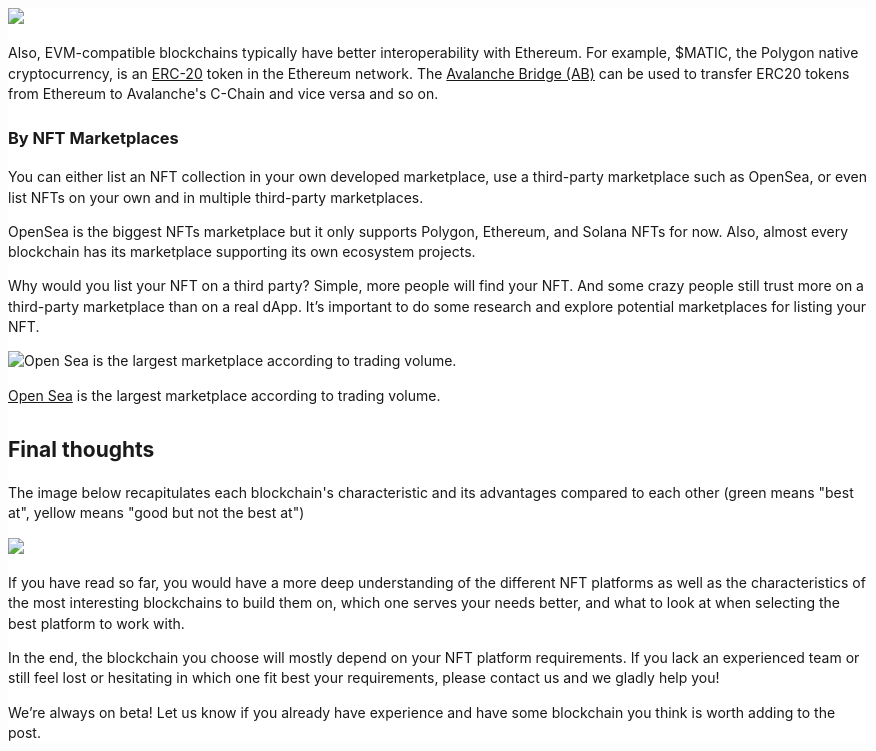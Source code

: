 <img src="/images/choosing-the-right-blockchain/evm-compatible.png" width="400" />

Also, EVM-compatible blockchains typically have better interoperability with Ethereum. For example, $MATIC, the Polygon native cryptocurrency, is an [ERC-20](https://ethereum.org/en/developers/docs/standards/tokens/erc-20/) token in the Ethereum network. The [Avalanche Bridge (AB)](https://bridge.avax.network/) can be used to transfer ERC20 tokens from Ethereum to Avalanche's C-Chain and vice versa and so on.

### By NFT Marketplaces
You can either list an NFT collection in your own developed marketplace, use a third-party marketplace such as OpenSea, or even list NFTs on your own and in multiple third-party marketplaces.

OpenSea is the biggest NFTs marketplace but it only supports Polygon, Ethereum, and Solana NFTs for now.  Also, almost every blockchain has its marketplace supporting its own ecosystem projects.

Why would you list your NFT on a third party? Simple, more people will find your NFT. And some crazy people still trust more on a third-party marketplace than on a real dApp. It’s important to do some research and explore potential marketplaces for listing your NFT.

![[Open Sea](https://opensea.io/) is the largest marketplace according to trading volume.](/images/choosing-the-right-blockchain/open-sea.png)

[Open Sea](https://opensea.io/) is the largest marketplace according to trading volume.

## Final thoughts

The image below recapitulates each blockchain's characteristic and its advantages compared to each other (green means "best at", yellow means "good but not the best at")

<img src="/images/choosing-the-right-blockchain/blockchain-comparison.png" width="650" />


If you have read so far, you would have a more deep understanding of the different NFT platforms as well as the characteristics of the most interesting blockchains to build them on, which one serves your needs better, and what to look at when selecting the best platform to work with.

In the end, the blockchain you choose will mostly depend on your NFT platform requirements. If you lack an experienced team or still feel lost or hesitating in which one fit best your requirements, please contact us and we gladly help you!

We’re always on beta! Let us know if you already have experience and have some blockchain you think is worth adding to the post.
